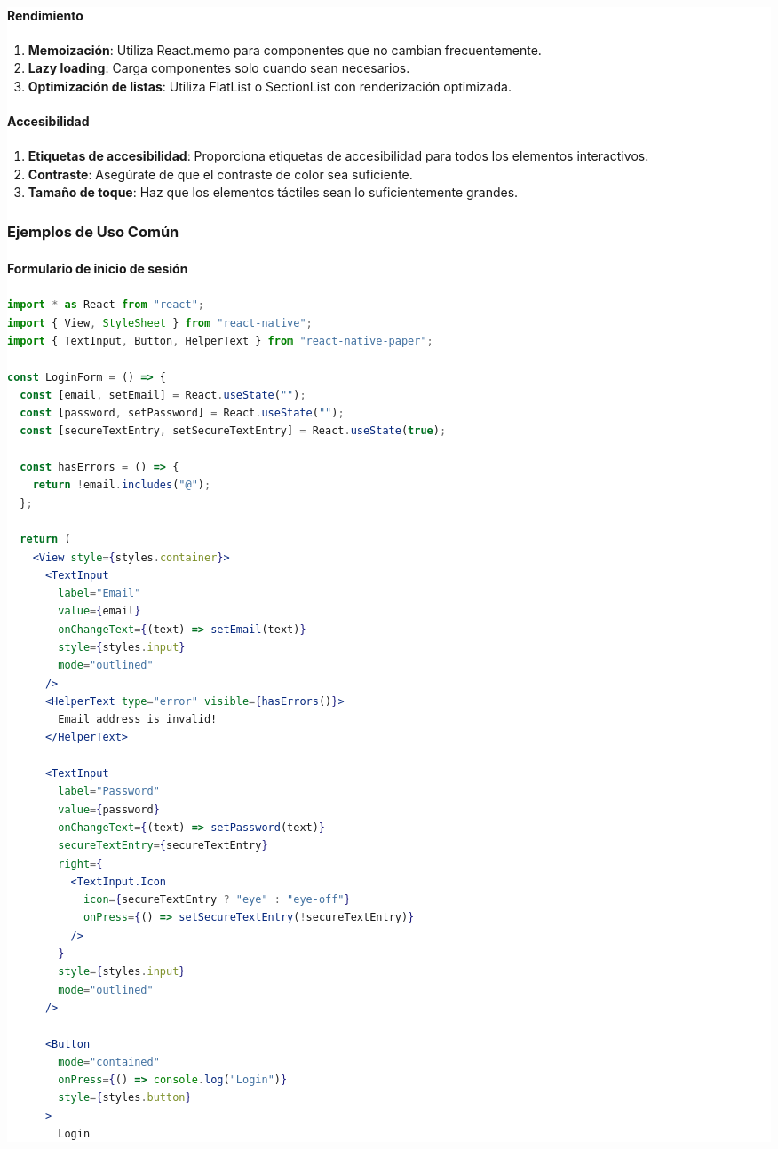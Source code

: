 #### Rendimiento

1. **Memoización**: Utiliza React.memo para componentes que no cambian frecuentemente.
2. **Lazy loading**: Carga componentes solo cuando sean necesarios.
3. **Optimización de listas**: Utiliza FlatList o SectionList con renderización optimizada.

#### Accesibilidad

1. **Etiquetas de accesibilidad**: Proporciona etiquetas de accesibilidad para todos los elementos interactivos.
2. **Contraste**: Asegúrate de que el contraste de color sea suficiente.
3. **Tamaño de toque**: Haz que los elementos táctiles sean lo suficientemente grandes.

### Ejemplos de Uso Común

#### Formulario de inicio de sesión

```jsx
import * as React from "react";
import { View, StyleSheet } from "react-native";
import { TextInput, Button, HelperText } from "react-native-paper";

const LoginForm = () => {
  const [email, setEmail] = React.useState("");
  const [password, setPassword] = React.useState("");
  const [secureTextEntry, setSecureTextEntry] = React.useState(true);

  const hasErrors = () => {
    return !email.includes("@");
  };

  return (
    <View style={styles.container}>
      <TextInput
        label="Email"
        value={email}
        onChangeText={(text) => setEmail(text)}
        style={styles.input}
        mode="outlined"
      />
      <HelperText type="error" visible={hasErrors()}>
        Email address is invalid!
      </HelperText>

      <TextInput
        label="Password"
        value={password}
        onChangeText={(text) => setPassword(text)}
        secureTextEntry={secureTextEntry}
        right={
          <TextInput.Icon
            icon={secureTextEntry ? "eye" : "eye-off"}
            onPress={() => setSecureTextEntry(!secureTextEntry)}
          />
        }
        style={styles.input}
        mode="outlined"
      />

      <Button
        mode="contained"
        onPress={() => console.log("Login")}
        style={styles.button}
      >
        Login
```